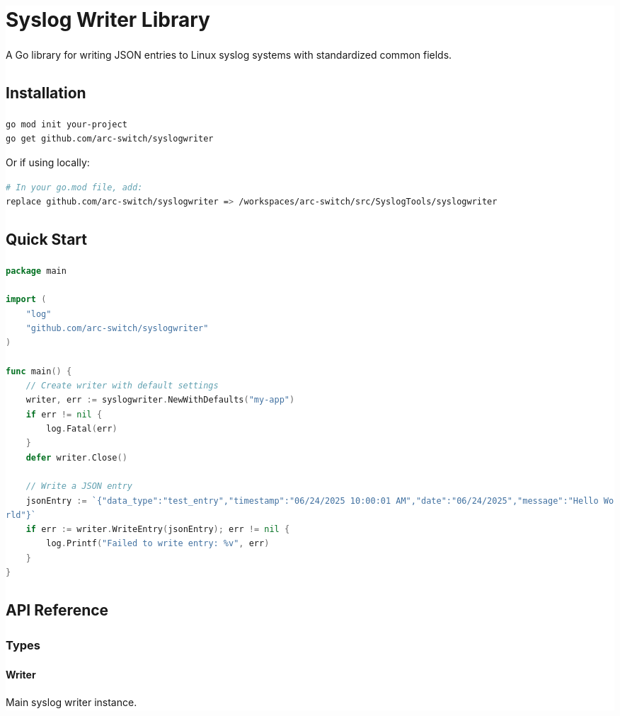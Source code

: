 # Syslog Writer Library

A Go library for writing JSON entries to Linux syslog systems with standardized common fields.

## Installation

```bash
go mod init your-project
go get github.com/arc-switch/syslogwriter
```

Or if using locally:

```bash
# In your go.mod file, add:
replace github.com/arc-switch/syslogwriter => /workspaces/arc-switch/src/SyslogTools/syslogwriter
```

## Quick Start

```go
package main

import (
    "log"
    "github.com/arc-switch/syslogwriter"
)

func main() {
    // Create writer with default settings
    writer, err := syslogwriter.NewWithDefaults("my-app")
    if err != nil {
        log.Fatal(err)
    }
    defer writer.Close()

    // Write a JSON entry
    jsonEntry := `{"data_type":"test_entry","timestamp":"06/24/2025 10:00:01 AM","date":"06/24/2025","message":"Hello World"}`
    if err := writer.WriteEntry(jsonEntry); err != nil {
        log.Printf("Failed to write entry: %v", err)
    }
}
```

## API Reference

### Types

#### Writer
Main syslog writer instance.
